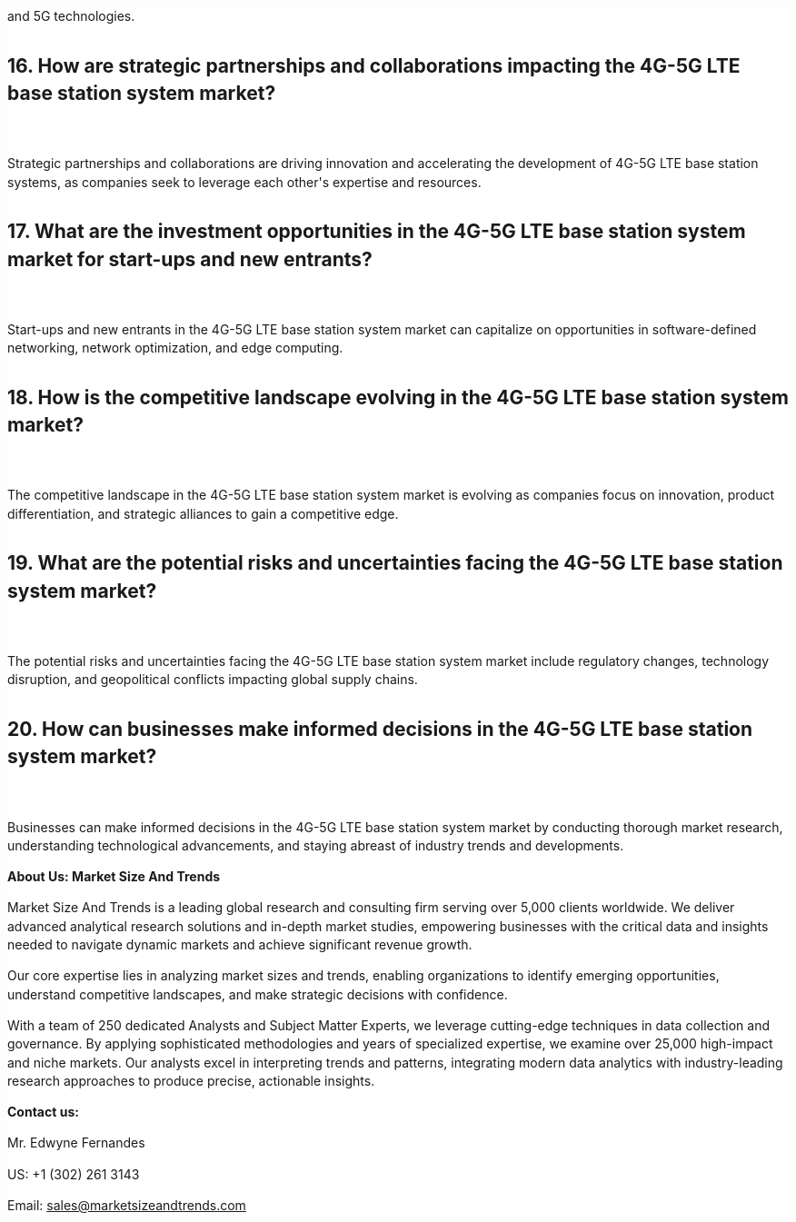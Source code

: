 and 5G technologies.</p><h2>16. How are strategic partnerships and collaborations impacting the 4G-5G LTE base station system market?</h2><p>&nbsp;</p><p>Strategic partnerships and collaborations are driving innovation and accelerating the development of 4G-5G LTE base station systems, as companies seek to leverage each other's expertise and resources.</p><h2>17. What are the investment opportunities in the 4G-5G LTE base station system market for start-ups and new entrants?</h2><p>&nbsp;</p><p>Start-ups and new entrants in the 4G-5G LTE base station system market can capitalize on opportunities in software-defined networking, network optimization, and edge computing.</p><h2>18. How is the competitive landscape evolving in the 4G-5G LTE base station system market?</h2><p>&nbsp;</p><p>The competitive landscape in the 4G-5G LTE base station system market is evolving as companies focus on innovation, product differentiation, and strategic alliances to gain a competitive edge.</p><h2>19. What are the potential risks and uncertainties facing the 4G-5G LTE base station system market?</h2><p>&nbsp;</p><p>The potential risks and uncertainties facing the 4G-5G LTE base station system market include regulatory changes, technology disruption, and geopolitical conflicts impacting global supply chains.</p><h2>20. How can businesses make informed decisions in the 4G-5G LTE base station system market?</h2><p>&nbsp;</p><p>Businesses can make informed decisions in the 4G-5G LTE base station system market by conducting thorough market research, understanding technological advancements, and staying abreast of industry trends and developments.</p></body></html></p><p><strong>About Us:&nbsp;Market Size And Trends</strong></p><p>Market Size And Trends&nbsp;is a leading global research and consulting firm serving over 5,000 clients worldwide. We deliver advanced analytical research solutions and in-depth market studies, empowering businesses with the critical data and insights needed to navigate dynamic markets and achieve significant revenue growth.</p><p>Our core expertise lies in analyzing market sizes and trends, enabling organizations to identify emerging opportunities, understand competitive landscapes, and make strategic decisions with confidence.</p><p>With a team of 250 dedicated Analysts and Subject Matter Experts, we leverage cutting-edge techniques in data collection and governance. By applying sophisticated methodologies and years of specialized expertise, we examine over 25,000 high-impact and niche markets. Our analysts excel in interpreting trends and patterns, integrating modern data analytics with industry-leading research approaches to produce precise, actionable insights.</p><p><strong>Contact us:</strong></p><p>Mr. Edwyne Fernandes</p><p>US: +1 (302) 261 3143</p><p>Email: <a href="mailto:sales@marketsizeandtrends.com">sales@marketsizeandtrends.com</a>&nbsp;</p>
